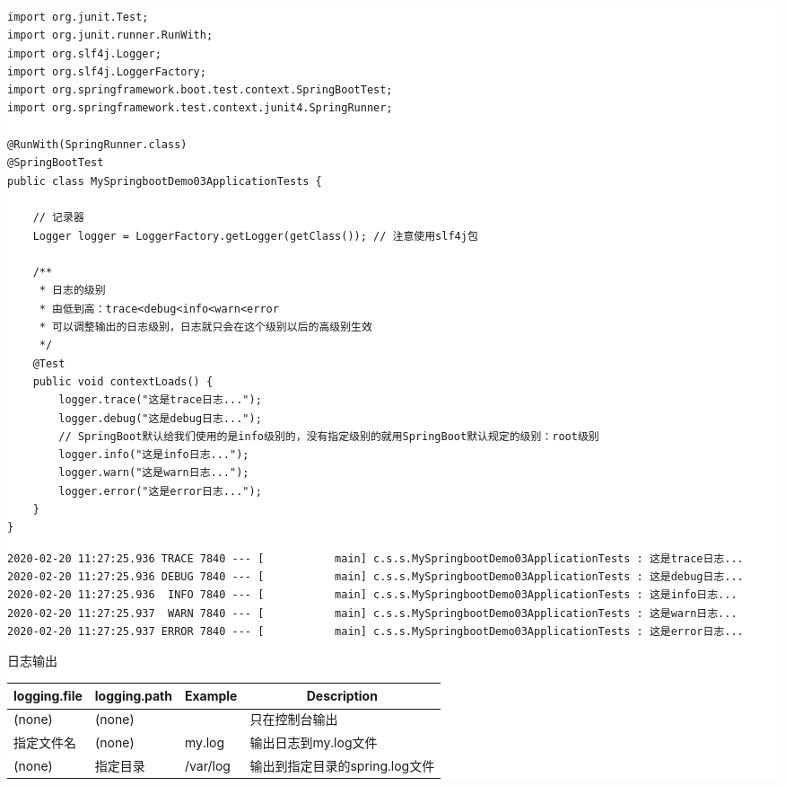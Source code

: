```
import org.junit.Test;
import org.junit.runner.RunWith;
import org.slf4j.Logger;
import org.slf4j.LoggerFactory;
import org.springframework.boot.test.context.SpringBootTest;
import org.springframework.test.context.junit4.SpringRunner;

@RunWith(SpringRunner.class)
@SpringBootTest
public class MySpringbootDemo03ApplicationTests {

	// 记录器
	Logger logger = LoggerFactory.getLogger(getClass()); // 注意使用slf4j包

	/**
	 * 日志的级别
	 * 由低到高：trace<debug<info<warn<error
	 * 可以调整输出的日志级别，日志就只会在这个级别以后的高级别生效
	 */
	@Test
	public void contextLoads() {
		logger.trace("这是trace日志...");
		logger.debug("这是debug日志...");
		// SpringBoot默认给我们使用的是info级别的，没有指定级别的就用SpringBoot默认规定的级别：root级别
		logger.info("这是info日志...");
		logger.warn("这是warn日志...");
		logger.error("这是error日志...");
	}
}
```

```
2020-02-20 11:27:25.936 TRACE 7840 --- [           main] c.s.s.MySpringbootDemo03ApplicationTests : 这是trace日志...
2020-02-20 11:27:25.936 DEBUG 7840 --- [           main] c.s.s.MySpringbootDemo03ApplicationTests : 这是debug日志...
2020-02-20 11:27:25.936  INFO 7840 --- [           main] c.s.s.MySpringbootDemo03ApplicationTests : 这是info日志...
2020-02-20 11:27:25.937  WARN 7840 --- [           main] c.s.s.MySpringbootDemo03ApplicationTests : 这是warn日志...
2020-02-20 11:27:25.937 ERROR 7840 --- [           main] c.s.s.MySpringbootDemo03ApplicationTests : 这是error日志...
```

日志输出

|logging.file|logging.path|Example| Description|
|--|--|--| --|
|(none)  | (none)  |  | 只在控制台输出| 
|指定文件名 | (none)  | my.log | 输出日志到my.log文件| 
| (none) | 指定目录 | /var/log | 输出到指定目录的spring.log文件| 

